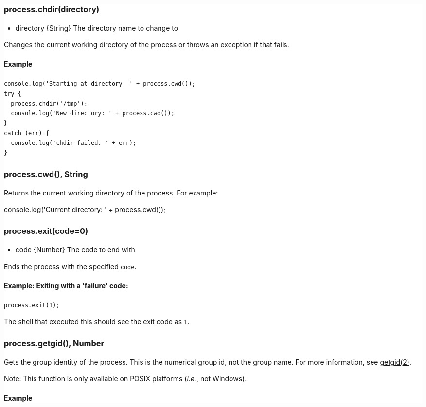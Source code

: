  


### process.chdir(directory)
- directory {String}   The directory name to change to

Changes the current working directory of the process or throws an exception if
that fails.

#### Example

    console.log('Starting at directory: ' + process.cwd());
    try {
      process.chdir('/tmp');
      console.log('New directory: ' + process.cwd());
    }
    catch (err) {
      console.log('chdir failed: ' + err);
    }

 


### process.cwd(), String

Returns the current working directory of the process. For example:

  console.log('Current directory: ' + process.cwd());





### process.exit(code=0)
- code {Number}  The code to end with

Ends the process with the specified `code`.

#### Example: Exiting with a 'failure' code:

    process.exit(1);

The shell that executed this should see the exit code as `1`.

 


### process.getgid(), Number

Gets the group identity of the process. This is the numerical group id, not the
group name. For more information, see
[getgid(2)](http://kernel.org/doc/man-pages/online/pages/man2/getgid.2.html).

Note: This function is only available on POSIX platforms (_i.e._, not Windows).

#### Example

<script src='http://snippets.nodemanual.org/github.com/mattpardee/nodemanual.org-examples/nodejs_ref_guide/process/process.getgid.js?linestart=3&lineend=0&showlines=false' defer='defer'></script>

